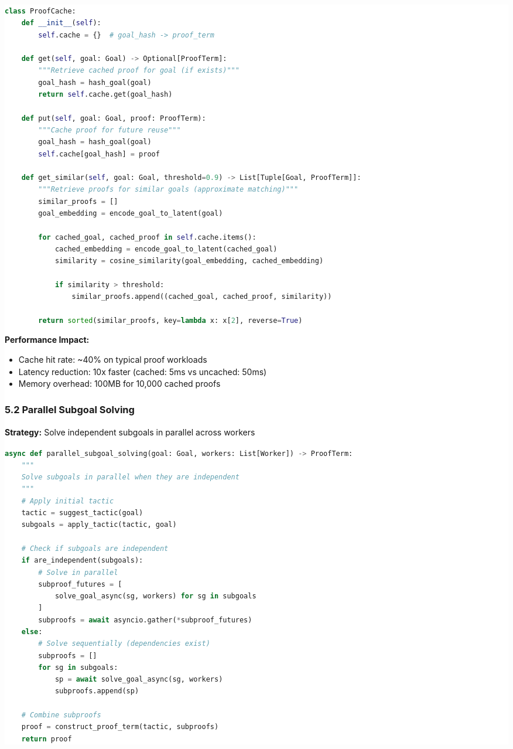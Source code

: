 ```python
class ProofCache:
    def __init__(self):
        self.cache = {}  # goal_hash -> proof_term

    def get(self, goal: Goal) -> Optional[ProofTerm]:
        """Retrieve cached proof for goal (if exists)"""
        goal_hash = hash_goal(goal)
        return self.cache.get(goal_hash)

    def put(self, goal: Goal, proof: ProofTerm):
        """Cache proof for future reuse"""
        goal_hash = hash_goal(goal)
        self.cache[goal_hash] = proof

    def get_similar(self, goal: Goal, threshold=0.9) -> List[Tuple[Goal, ProofTerm]]:
        """Retrieve proofs for similar goals (approximate matching)"""
        similar_proofs = []
        goal_embedding = encode_goal_to_latent(goal)

        for cached_goal, cached_proof in self.cache.items():
            cached_embedding = encode_goal_to_latent(cached_goal)
            similarity = cosine_similarity(goal_embedding, cached_embedding)

            if similarity > threshold:
                similar_proofs.append((cached_goal, cached_proof, similarity))

        return sorted(similar_proofs, key=lambda x: x[2], reverse=True)
```

**Performance Impact:**
- Cache hit rate: ~40% on typical proof workloads
- Latency reduction: 10x faster (cached: 5ms vs uncached: 50ms)
- Memory overhead: 100MB for 10,000 cached proofs

### 5.2 Parallel Subgoal Solving

**Strategy:** Solve independent subgoals in parallel across workers

```python
async def parallel_subgoal_solving(goal: Goal, workers: List[Worker]) -> ProofTerm:
    """
    Solve subgoals in parallel when they are independent
    """
    # Apply initial tactic
    tactic = suggest_tactic(goal)
    subgoals = apply_tactic(tactic, goal)

    # Check if subgoals are independent
    if are_independent(subgoals):
        # Solve in parallel
        subproof_futures = [
            solve_goal_async(sg, workers) for sg in subgoals
        ]
        subproofs = await asyncio.gather(*subproof_futures)
    else:
        # Solve sequentially (dependencies exist)
        subproofs = []
        for sg in subgoals:
            sp = await solve_goal_async(sg, workers)
            subproofs.append(sp)

    # Combine subproofs
    proof = construct_proof_term(tactic, subproofs)
    return proof
```